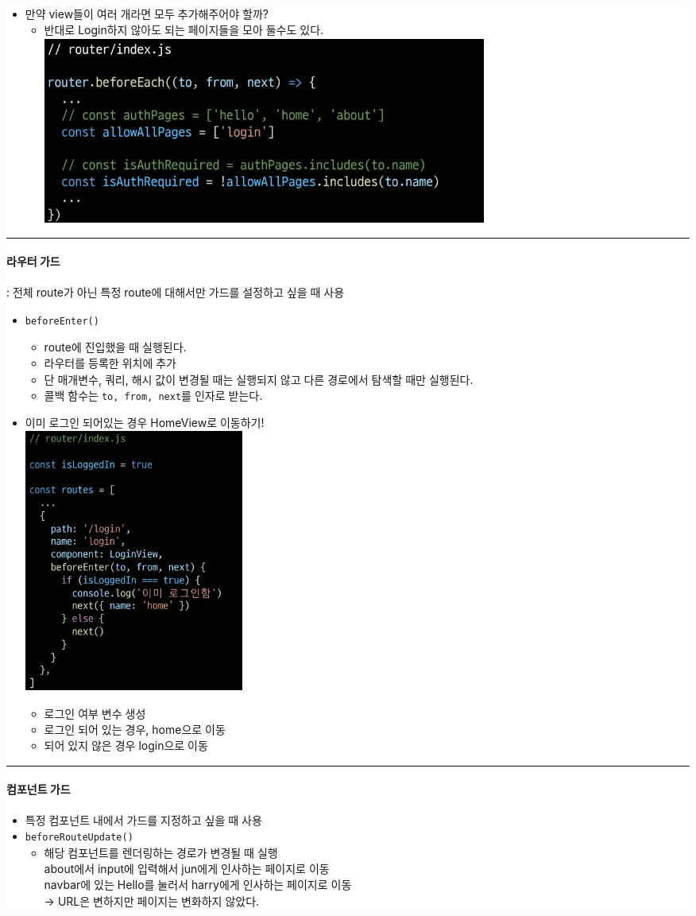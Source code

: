 - 만약 view들이 여러 개라면 모두 추가해주어야 할까?  
  - 반대로 Login하지 않아도 되는 페이지들을 모아 둘수도 있다.  
  ![img_35.png](img_35.png)  
    
---  
#### 라우터 가드  
: 전체 route가 아닌 특정 route에 대해서만 가드를 설정하고 싶을 때 사용  
- `beforeEnter()`  
  - route에 진입했을 때 실행된다.  
  - 라우터를 등록한 위치에 추가  
  - 단 매개변수, 쿼리, 해시 값이 변경될 때는 실행되지 않고 다른 경로에서 탐색할 때만 실행된다.  
  - 콜백 함수는 `to, from, next`를 인자로 받는다.  
  
- 이미 로그인 되어있는 경우 HomeView로 이동하기!  
![img_36.png](img_36.png)  
  - 로그인 여부 변수 생성  
  - 로그인 되어 있는 경우, home으로 이동  
  - 되어 있지 않은 경우 login으로 이동  
  
---  
#### 컴포넌트 가드  
- 특정 컴포넌트 내에서 가드를 지정하고 싶을 때 사용  
- `beforeRouteUpdate()`  
  - 해당 컴포넌트를 렌더링하는 경로가 변경될 때 실행  
  about에서 input에 입력해서 jun에게 인사하는 페이지로 이동  
  navbar에 있는 Hello를 눌러서 harry에게 인사하는 페이지로 이동  
    &rightarrow; URL은 변하지만 페이지는 변화하지 않았다.  
    